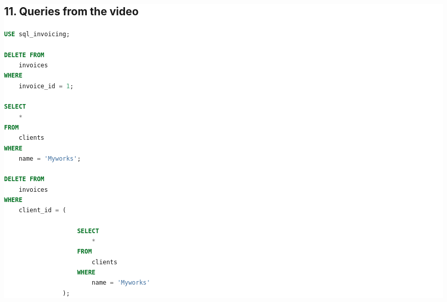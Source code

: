 
## 11. Queries from the video

```sql
USE sql_invoicing;

DELETE FROM
	invoices
WHERE
	invoice_id = 1;
    
SELECT
	*
FROM
	clients
WHERE
	name = 'Myworks';

DELETE FROM
	invoices
WHERE
	client_id = (
						
					SELECT
						*
					FROM
						clients
					WHERE
						name = 'Myworks'
				);
```